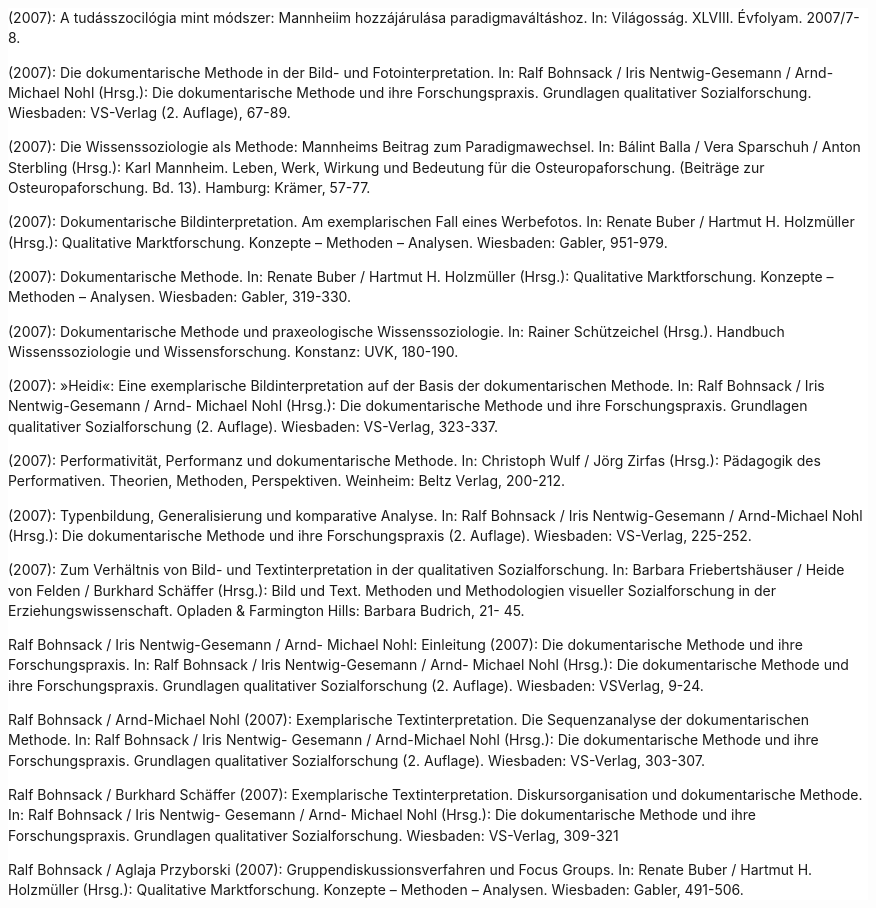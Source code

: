 (2007): A tudásszocilógia mint módszer: Mannheiim hozzájárulása paradigmaváltáshoz. In: Világosság. XLVIII. Évfolyam. 2007/7-8.

(2007): Die dokumentarische Methode in der Bild- und Fotointerpretation. In: Ralf
Bohnsack / Iris Nentwig-Gesemann / Arnd-Michael Nohl (Hrsg.): Die dokumentarische Methode und ihre Forschungspraxis. Grundlagen qualitativer Sozialforschung. Wiesbaden: VS-Verlag (2. Auflage), 67-89.

(2007): Die Wissenssoziologie als Methode: Mannheims Beitrag zum Paradigmawechsel. In: Bálint Balla / Vera Sparschuh / Anton Sterbling (Hrsg.): Karl Mannheim. Leben, Werk, Wirkung und Bedeutung für die Osteuropaforschung. (Beiträge zur Osteuropaforschung. Bd. 13). Hamburg: Krämer, 57-77.

(2007): Dokumentarische Bildinterpretation. Am exemplarischen Fall eines Werbefotos. In: Renate Buber / Hartmut H. Holzmüller (Hrsg.): Qualitative Marktforschung. Konzepte – Methoden – Analysen. Wiesbaden: Gabler, 951-979.

(2007): Dokumentarische Methode. In: Renate Buber / Hartmut H. Holzmüller (Hrsg.): Qualitative Marktforschung. Konzepte – Methoden – Analysen. Wiesbaden: Gabler, 319-330.

(2007): Dokumentarische Methode und praxeologische Wissenssoziologie. In: Rainer Schützeichel (Hrsg.). Handbuch Wissenssoziologie und Wissensforschung. Konstanz: UVK, 180-190.

(2007): »Heidi«: Eine exemplarische Bildinterpretation auf der Basis der dokumentarischen Methode. In: Ralf Bohnsack / Iris Nentwig-Gesemann / Arnd- Michael Nohl (Hrsg.): Die dokumentarische Methode und ihre Forschungspraxis. Grundlagen qualitativer Sozialforschung (2. Auflage). Wiesbaden: VS-Verlag, 323-337.

(2007): Performativität, Performanz und dokumentarische Methode. In: Christoph Wulf / Jörg Zirfas (Hrsg.): Pädagogik des Performativen. Theorien, Methoden, Perspektiven. Weinheim: Beltz Verlag, 200-212.

(2007): Typenbildung, Generalisierung und komparative Analyse. In: Ralf Bohnsack / Iris Nentwig-Gesemann / Arnd-Michael Nohl (Hrsg.): Die dokumentarische Methode und ihre Forschungspraxis (2. Auflage). Wiesbaden: VS-Verlag, 225-252.

(2007): Zum Verhältnis von Bild- und Textinterpretation in der qualitativen Sozialforschung. In: Barbara Friebertshäuser / Heide von Felden / Burkhard Schäffer (Hrsg.): Bild und Text. Methoden und Methodologien visueller Sozialforschung in der Erziehungswissenschaft. Opladen & Farmington Hills: Barbara Budrich, 21- 45.

Ralf Bohnsack / Iris Nentwig-Gesemann / Arnd- Michael Nohl: Einleitung (2007): Die dokumentarische Methode und ihre Forschungspraxis. In: Ralf Bohnsack / Iris Nentwig-Gesemann / Arnd- Michael Nohl (Hrsg.): Die dokumentarische Methode und ihre Forschungspraxis. Grundlagen qualitativer Sozialforschung (2. Auflage). Wiesbaden: VSVerlag, 9-24.

Ralf Bohnsack / Arnd-Michael Nohl (2007): Exemplarische Textinterpretation. Die Sequenzanalyse der dokumentarischen Methode. In: Ralf Bohnsack / Iris Nentwig- Gesemann / Arnd-Michael Nohl (Hrsg.): Die dokumentarische Methode und ihre Forschungspraxis. Grundlagen qualitativer Sozialforschung (2. Auflage). Wiesbaden: VS-Verlag, 303-307.

Ralf Bohnsack / Burkhard Schäffer (2007): Exemplarische Textinterpretation. Diskursorganisation und dokumentarische Methode. In: Ralf Bohnsack / Iris Nentwig- Gesemann / Arnd- Michael Nohl (Hrsg.): Die dokumentarische Methode und ihre Forschungspraxis. Grundlagen qualitativer Sozialforschung. Wiesbaden: VS-Verlag, 309-321

Ralf Bohnsack / Aglaja Przyborski (2007): Gruppendiskussionsverfahren und Focus Groups. In: Renate Buber / Hartmut H. Holzmüller (Hrsg.): Qualitative Marktforschung. Konzepte – Methoden – Analysen. Wiesbaden: Gabler, 491-506.
